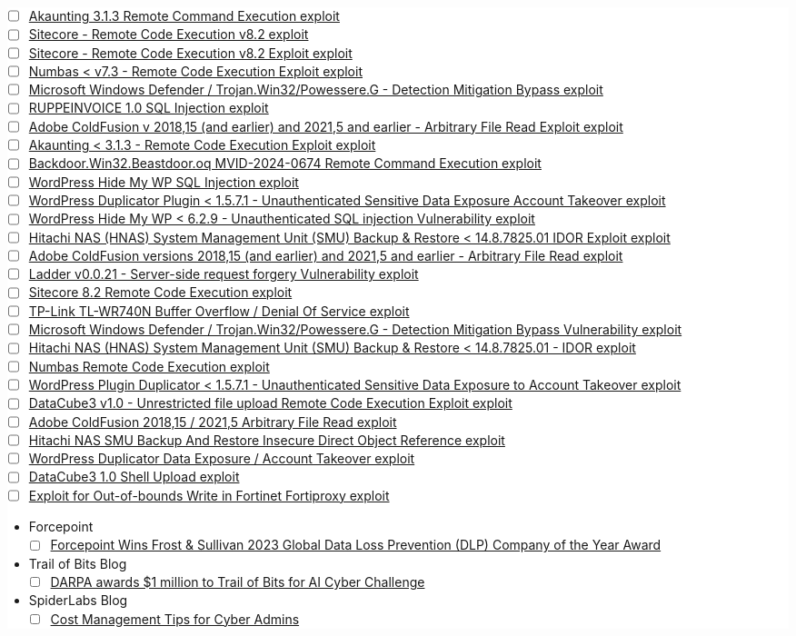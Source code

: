   - [ ] [Akaunting 3.1.3 Remote Command Execution exploit](https://sploitus.com/exploit?id=PACKETSTORM:177517&utm_source=rss&utm_medium=rss)
  - [ ] [Sitecore - Remote Code Execution v8.2 exploit](https://sploitus.com/exploit?id=EDB-ID:51876&utm_source=rss&utm_medium=rss)
  - [ ] [Sitecore - Remote Code Execution v8.2 Exploit exploit](https://sploitus.com/exploit?id=1337DAY-ID-39439&utm_source=rss&utm_medium=rss)
  - [ ] [Numbas < v7.3 - Remote Code Execution Exploit exploit](https://sploitus.com/exploit?id=1337DAY-ID-39430&utm_source=rss&utm_medium=rss)
  - [ ] [Microsoft Windows Defender / Trojan.Win32/Powessere.G - Detection Mitigation Bypass exploit](https://sploitus.com/exploit?id=EDB-ID:51873&utm_source=rss&utm_medium=rss)
  - [ ] [RUPPEINVOICE 1.0 SQL Injection exploit](https://sploitus.com/exploit?id=PACKETSTORM:177520&utm_source=rss&utm_medium=rss)
  - [ ] [Adobe ColdFusion v 2018,15 (and earlier) and 2021,5 and earlier - Arbitrary File Read Exploit exploit](https://sploitus.com/exploit?id=1337DAY-ID-39438&utm_source=rss&utm_medium=rss)
  - [ ] [Akaunting < 3.1.3 - Remote Code Execution Exploit exploit](https://sploitus.com/exploit?id=1337DAY-ID-39433&utm_source=rss&utm_medium=rss)
  - [ ] [Backdoor.Win32.Beastdoor.oq MVID-2024-0674 Remote Command Execution exploit](https://sploitus.com/exploit?id=PACKETSTORM:177522&utm_source=rss&utm_medium=rss)
  - [ ] [WordPress Hide My WP SQL Injection exploit](https://sploitus.com/exploit?id=PACKETSTORM:177519&utm_source=rss&utm_medium=rss)
  - [ ] [WordPress Duplicator Plugin < 1.5.7.1 - Unauthenticated Sensitive Data Exposure Account Takeover exploit](https://sploitus.com/exploit?id=1337DAY-ID-39437&utm_source=rss&utm_medium=rss)
  - [ ] [WordPress Hide My WP < 6.2.9 - Unauthenticated SQL injection Vulnerability exploit](https://sploitus.com/exploit?id=1337DAY-ID-39434&utm_source=rss&utm_medium=rss)
  - [ ] [Hitachi NAS (HNAS) System Management Unit (SMU) Backup & Restore < 14.8.7825.01 IDOR Exploit exploit](https://sploitus.com/exploit?id=1337DAY-ID-39435&utm_source=rss&utm_medium=rss)
  - [ ] [Adobe ColdFusion versions 2018,15 (and earlier) and 2021,5 and earlier - Arbitrary File Read exploit](https://sploitus.com/exploit?id=EDB-ID:51875&utm_source=rss&utm_medium=rss)
  - [ ] [Ladder v0.0.21 - Server-side request forgery Vulnerability exploit](https://sploitus.com/exploit?id=1337DAY-ID-39432&utm_source=rss&utm_medium=rss)
  - [ ] [Sitecore 8.2 Remote Code Execution exploit](https://sploitus.com/exploit?id=PACKETSTORM:177524&utm_source=rss&utm_medium=rss)
  - [ ] [TP-Link TL-WR740N Buffer Overflow / Denial Of Service exploit](https://sploitus.com/exploit?id=PACKETSTORM:177515&utm_source=rss&utm_medium=rss)
  - [ ] [Microsoft Windows Defender / Trojan.Win32/Powessere.G - Detection Mitigation Bypass Vulnerability exploit](https://sploitus.com/exploit?id=1337DAY-ID-39436&utm_source=rss&utm_medium=rss)
  - [ ] [Hitachi NAS (HNAS) System Management Unit (SMU) Backup &amp; Restore &lt; 14.8.7825.01 - IDOR exploit](https://sploitus.com/exploit?id=EDB-ID:51872&utm_source=rss&utm_medium=rss)
  - [ ] [Numbas Remote Code Execution exploit](https://sploitus.com/exploit?id=PACKETSTORM:177525&utm_source=rss&utm_medium=rss)
  - [ ] [WordPress Plugin Duplicator &lt; 1.5.7.1 - Unauthenticated Sensitive Data Exposure to Account Takeover exploit](https://sploitus.com/exploit?id=EDB-ID:51874&utm_source=rss&utm_medium=rss)
  - [ ] [DataCube3 v1.0 - Unrestricted file upload Remote Code Execution Exploit exploit](https://sploitus.com/exploit?id=1337DAY-ID-39431&utm_source=rss&utm_medium=rss)
  - [ ] [Adobe ColdFusion 2018,15 / 2021,5 Arbitrary File Read exploit](https://sploitus.com/exploit?id=PACKETSTORM:177523&utm_source=rss&utm_medium=rss)
  - [ ] [Hitachi NAS SMU Backup And Restore Insecure Direct Object Reference exploit](https://sploitus.com/exploit?id=PACKETSTORM:177516&utm_source=rss&utm_medium=rss)
  - [ ] [WordPress Duplicator Data Exposure / Account Takeover exploit](https://sploitus.com/exploit?id=PACKETSTORM:177521&utm_source=rss&utm_medium=rss)
  - [ ] [DataCube3 1.0 Shell Upload exploit](https://sploitus.com/exploit?id=PACKETSTORM:177518&utm_source=rss&utm_medium=rss)
  - [ ] [Exploit for Out-of-bounds Write in Fortinet Fortiproxy exploit](https://sploitus.com/exploit?id=3236AF1A-41B7-5CC2-877D-F5394EDD38E6&utm_source=rss&utm_medium=rss)
- Forcepoint
  - [ ] [Forcepoint Wins Frost &amp; Sullivan 2023 Global Data Loss Prevention (DLP) Company of the Year Award](https://www.forcepoint.com/blog/insights/frost-sullivan-2023-dlp-company-of-year-award-forcepoint)
- Trail of Bits Blog
  - [ ] [DARPA awards $1 million to Trail of Bits for AI Cyber Challenge](https://blog.trailofbits.com/2024/03/11/darpa-awards-1-million-to-trail-of-bits-for-ai-cyber-challenge/)
- SpiderLabs Blog
  - [ ] [Cost Management Tips for Cyber Admins](https://www.trustwave.com/en-us/resources/blogs/spiderlabs-blog/cost-management-tips-for-cyber-admins/)